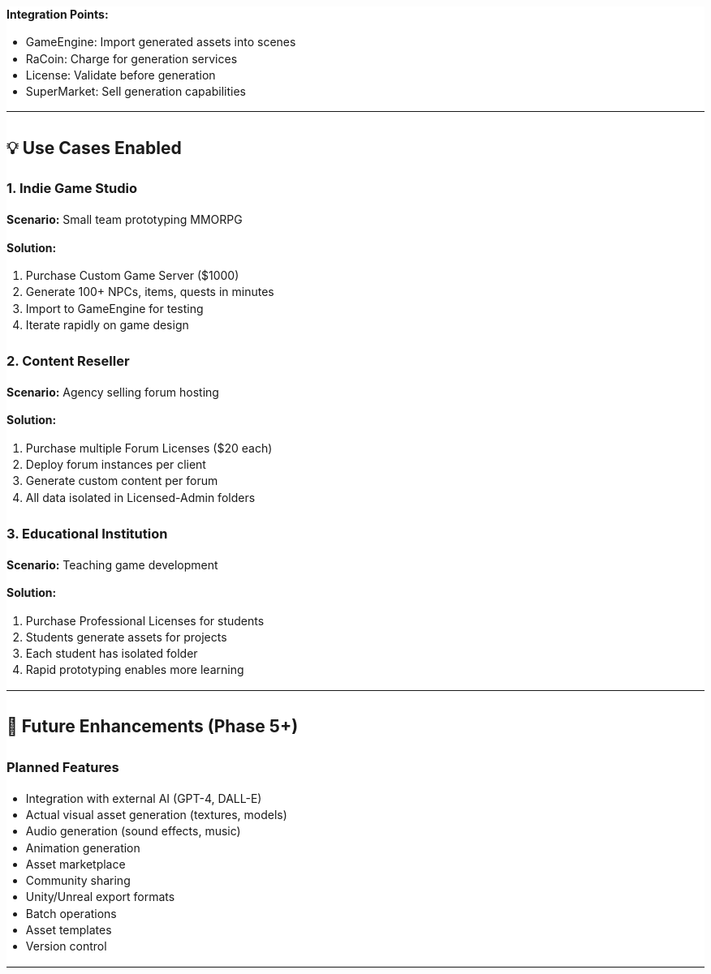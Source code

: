 **Integration Points:**
- GameEngine: Import generated assets into scenes
- RaCoin: Charge for generation services
- License: Validate before generation
- SuperMarket: Sell generation capabilities

---

## 💡 Use Cases Enabled

### 1. Indie Game Studio

**Scenario:** Small team prototyping MMORPG

**Solution:**
1. Purchase Custom Game Server ($1000)
2. Generate 100+ NPCs, items, quests in minutes
3. Import to GameEngine for testing
4. Iterate rapidly on game design

### 2. Content Reseller

**Scenario:** Agency selling forum hosting

**Solution:**
1. Purchase multiple Forum Licenses ($20 each)
2. Deploy forum instances per client
3. Generate custom content per forum
4. All data isolated in Licensed-Admin folders

### 3. Educational Institution

**Scenario:** Teaching game development

**Solution:**
1. Purchase Professional Licenses for students
2. Students generate assets for projects
3. Each student has isolated folder
4. Rapid prototyping enables more learning

---

## 🔮 Future Enhancements (Phase 5+)

### Planned Features

- Integration with external AI (GPT-4, DALL-E)
- Actual visual asset generation (textures, models)
- Audio generation (sound effects, music)
- Animation generation
- Asset marketplace
- Community sharing
- Unity/Unreal export formats
- Batch operations
- Asset templates
- Version control

---